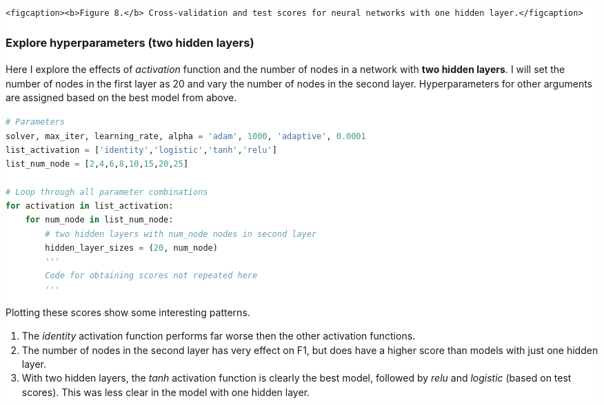 	<figcaption><b>Figure 8.</b> Cross-validation and test scores for neural networks with one hidden layer.</figcaption>
</figure>


<h3>Explore hyperparameters (two hidden layers)</h3>

Here I explore the effects of *activation* function and the number of nodes in a network with **two hidden layers**.  I will set the number of nodes in the first layer as 20 and vary the number of nodes in the second layer. Hyperparameters for other arguments are assigned based on the best model from above.

```python
# Parameters
solver, max_iter, learning_rate, alpha = 'adam', 1000, 'adaptive', 0.0001
list_activation = ['identity','logistic','tanh','relu']
list_num_node = [2,4,6,8,10,15,20,25]

# Loop through all parameter combinations
for activation in list_activation:
    for num_node in list_num_node:
        # two hidden layers with num_node nodes in second layer
        hidden_layer_sizes = (20, num_node)
        '''
        Code for obtaining scores not repeated here
        '''
```

Plotting these scores show some interesting patterns.

1. The *identity* activation function performs far worse then the other activation functions.
2. The number of nodes in the second layer has very effect on F1, but does have a higher score than models with just one hidden layer.
3. With two hidden layers, the *tanh* activation function is clearly the best model, followed by *relu* and *logistic* (based on test scores). This was less clear in the model with one hidden layer. 

<figure class="half">